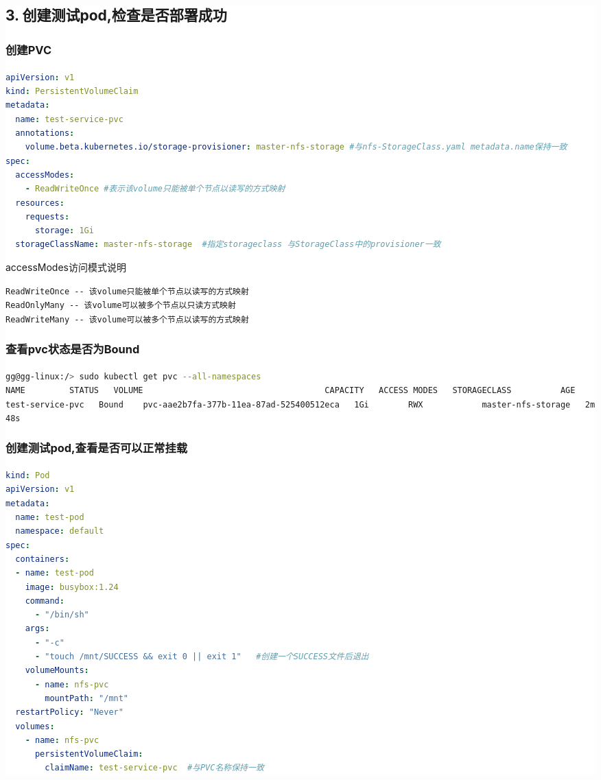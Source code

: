 ## 3. 创建测试pod,检查是否部署成功

### 创建PVC

```yaml
apiVersion: v1
kind: PersistentVolumeClaim
metadata:
  name: test-service-pvc
  annotations:
    volume.beta.kubernetes.io/storage-provisioner: master-nfs-storage #与nfs-StorageClass.yaml metadata.name保持一致
spec:
  accessModes:
    - ReadWriteOnce #表示该volume只能被单个节点以读写的方式映射
  resources:
    requests:
      storage: 1Gi
  storageClassName: master-nfs-storage  #指定storageclass 与StorageClass中的provisioner一致
```

accessModes访问模式说明

```
ReadWriteOnce -- 该volume只能被单个节点以读写的方式映射
ReadOnlyMany -- 该volume可以被多个节点以只读方式映射
ReadWriteMany -- 该volume可以被多个节点以读写的方式映射
```

### 查看pvc状态是否为Bound

```bash
gg@gg-linux:/> sudo kubectl get pvc --all-namespaces
NAME         STATUS   VOLUME                                     CAPACITY   ACCESS MODES   STORAGECLASS          AGE
test-service-pvc   Bound    pvc-aae2b7fa-377b-11ea-87ad-525400512eca   1Gi        RWX            master-nfs-storage   2m48s
```

### 创建测试pod,查看是否可以正常挂载

```yaml
kind: Pod
apiVersion: v1
metadata:
  name: test-pod
  namespace: default
spec:
  containers:
  - name: test-pod
    image: busybox:1.24
    command:
      - "/bin/sh"
    args:
      - "-c"
      - "touch /mnt/SUCCESS && exit 0 || exit 1"   #创建一个SUCCESS文件后退出
    volumeMounts:
      - name: nfs-pvc
        mountPath: "/mnt"
  restartPolicy: "Never"
  volumes:
    - name: nfs-pvc
      persistentVolumeClaim:
        claimName: test-service-pvc  #与PVC名称保持一致
```
